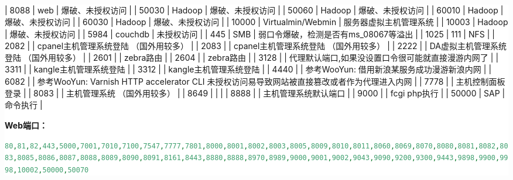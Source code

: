 | 8088 | web | 爆破、未授权访问 |
| 50030 | Hadoop | 爆破、未授权访问 |
| 50060 | Hadoop | 爆破、未授权访问 |
| 60010 | Hadoop | 爆破、未授权访问 |
| 60030 | Hadoop | 爆破、未授权访问 |
| 10000 | Virtualmin/Webmin | 服务器虚拟主机管理系统 |
| 10003 | Hadoop | 爆破、未授权访问 |
| 5984 | couchdb | 未授权访问 |
| 445 | SMB | 弱口令爆破，检测是否有ms_08067等溢出 |
| 1025 | 111 | NFS |
| 2082 |  | cpanel主机管理系统登陆 （国外用较多） |
| 2083 |  | cpanel主机管理系统登陆 （国外用较多） |
| 2222 |  | DA虚拟主机管理系统登陆 （国外用较多） |
| 2601 |  | zebra路由 |
| 2604 |  | zebra路由 |
| 3128 |  | 代理默认端口,如果没设置口令很可能就直接漫游内网了 |
| 3311 |  | kangle主机管理系统登陆 |
| 3312 |  | kangle主机管理系统登陆 |
| 4440 |  | 参考WooYun: 借用新浪某服务成功漫游新浪内网 |
| 6082 |  | 参考WooYun: Varnish HTTP accelerator CLI 未授权访问易导致网站被直接篡改或者作为代理进入内网 |
| 7778 |  | 主机控制面板登录 |
| 8083 |  | 主机管理系统 （国外用较多） |
| 8649 |  |  |
| 8888 |  | 主机管理系统默认端口 |
| 9000 |  | fcgi php执行 |
| 50000 | SAP | 命令执行 |

**Web端口：**

```php
80,81,82,443,5000,7001,7010,7100,7547,7777,7801,8000,8001,8002,8003,8005,8009,8010,8011,8060,8069,8070,8080,8081,8082,8083,8085,8086,8087,8088,8089,8090,8091,8161,8443,8880,8888,8970,8989,9000,9001,9002,9043,9090,9200,9300,9443,9898,9900,9998,10002,50000,50070
```
